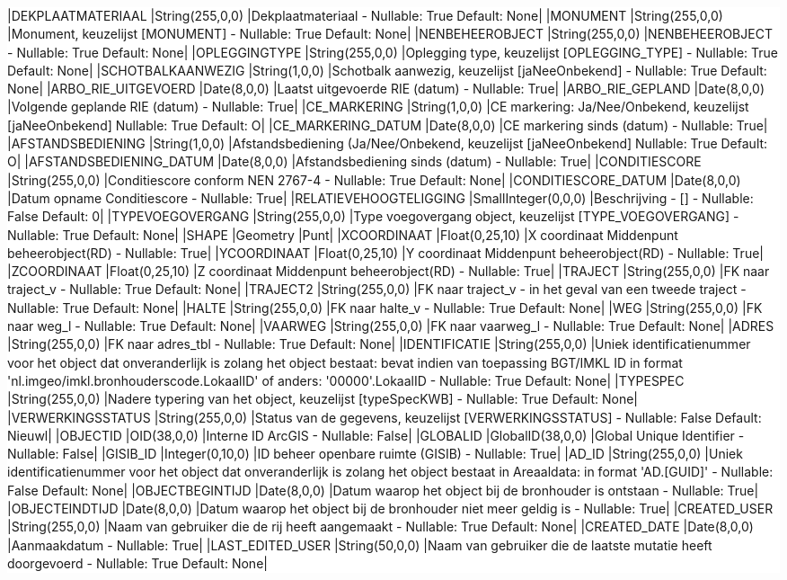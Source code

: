 |DEKPLAATMATERIAAL                   |String(255,0,0)     |Dekplaatmateriaal - Nullable: True Default: None|
|MONUMENT                            |String(255,0,0)     |Monument, keuzelijst [MONUMENT] - Nullable: True Default: None|
|NENBEHEEROBJECT                     |String(255,0,0)     |NENBEHEEROBJECT - Nullable: True Default: None|
|OPLEGGINGTYPE                       |String(255,0,0)     |Oplegging type, keuzelijst [OPLEGGING_TYPE] - Nullable: True Default: None|
|SCHOTBALKAANWEZIG                   |String(1,0,0)      |Schotbalk aanwezig, keuzelijst [jaNeeOnbekend] - Nullable: True Default: None|
|ARBO_RIE_UITGEVOERD                 |Date(8,0,0)         |Laatst uitgevoerde RIE (datum) - Nullable: True|
|ARBO_RIE_GEPLAND                    |Date(8,0,0)         |Volgende geplande RIE (datum) - Nullable: True|
|CE_MARKERING                        |String(1,0,0)      |CE markering: Ja/Nee/Onbekend, keuzelijst [jaNeeOnbekend] Nullable: True Default: O|
|CE_MARKERING_DATUM                  |Date(8,0,0)         |CE markering sinds (datum) - Nullable: True|
|AFSTANDSBEDIENING                   |String(1,0,0)      |Afstandsbediening (Ja/Nee/Onbekend, keuzelijst [jaNeeOnbekend] Nullable: True Default: O|
|AFSTANDSBEDIENING_DATUM             |Date(8,0,0)         |Afstandsbediening sinds (datum) - Nullable: True|
|CONDITIESCORE                       |String(255,0,0)     |Conditiescore conform NEN 2767-4 - Nullable: True Default: None|
|CONDITIESCORE_DATUM                 |Date(8,0,0)         |Datum opname Conditiescore - Nullable: True|
|RELATIEVEHOOGTELIGGING              |SmallInteger(0,0,0) |Beschrijving - [] - Nullable: False Default: 0|
|TYPEVOEGOVERGANG                    |String(255,0,0)     |Type voegovergang object, keuzelijst [TYPE_VOEGOVERGANG] - Nullable: True Default: None|
|SHAPE                               |Geometry            |Punt|
|XCOORDINAAT                         |Float(0,25,10)      |X coordinaat Middenpunt beheerobject(RD) - Nullable: True|
|YCOORDINAAT                         |Float(0,25,10)      |Y coordinaat Middenpunt beheerobject(RD) - Nullable: True|
|ZCOORDINAAT                         |Float(0,25,10)      |Z coordinaat Middenpunt beheerobject(RD) - Nullable: True|
|TRAJECT                             |String(255,0,0)     |FK naar traject_v - Nullable: True Default: None|
|TRAJECT2                            |String(255,0,0)     |FK naar traject_v - in het geval van een tweede traject - Nullable: True Default: None|
|HALTE                               |String(255,0,0)     |FK naar halte_v - Nullable: True Default: None|
|WEG                                 |String(255,0,0)     |FK naar weg_l - Nullable: True Default: None|
|VAARWEG                             |String(255,0,0)     |FK naar vaarweg_l - Nullable: True Default: None|
|ADRES                               |String(255,0,0)     |FK naar adres_tbl - Nullable: True Default: None|
|IDENTIFICATIE                       |String(255,0,0)    |Uniek identificatienummer voor het object dat onveranderlijk is zolang het object bestaat: bevat indien van toepassing BGT/IMKL ID in format 'nl.imgeo/imkl.bronhouderscode.LokaalID' of anders: '00000'.LokaalID - Nullable: True Default: None|
|TYPESPEC                            |String(255,0,0)    |Nadere typering van het object, keuzelijst [typeSpecKWB] - Nullable: True Default: None|
|VERWERKINGSSTATUS                   |String(255,0,0)    |Status van de gegevens, keuzelijst [VERWERKINGSSTATUS] - Nullable: False Default: Nieuwl|
|OBJECTID                            |OID(38,0,0)        |Interne ID ArcGIS - Nullable: False|
|GLOBALID                            |GlobalID(38,0,0)   |Global Unique Identifier - Nullable: False|
|GISIB_ID                            |Integer(0,10,0)    |ID beheer openbare ruimte (GISIB) - Nullable: True|
|AD_ID                               |String(255,0,0)    |Uniek identificatienummer voor het object dat onveranderlijk is zolang het object bestaat in Areaaldata: in format 'AD.[GUID]' - Nullable: False Default: None|
|OBJECTBEGINTIJD                     |Date(8,0,0)        |Datum waarop het object bij de bronhouder is ontstaan - Nullable: True|
|OBJECTEINDTIJD                      |Date(8,0,0)        |Datum waarop het object bij de bronhouder niet meer geldig is - Nullable: True|
|CREATED_USER                        |String(255,0,0)    |Naam van gebruiker die de rij heeft aangemaakt - Nullable: True Default: None|
|CREATED_DATE                        |Date(8,0,0)        |Aanmaakdatum - Nullable: True|
|LAST_EDITED_USER                    |String(50,0,0)     |Naam van gebruiker die de laatste mutatie heeft doorgevoerd - Nullable: True Default: None|